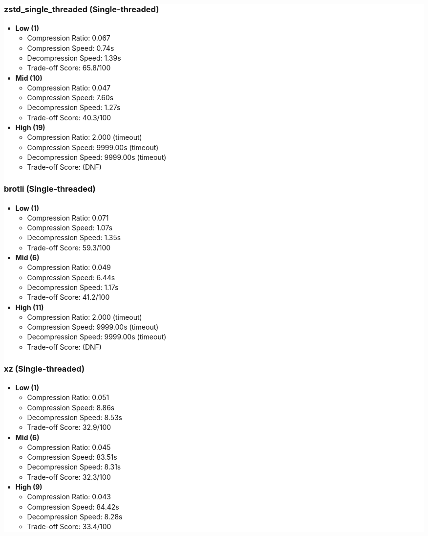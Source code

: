 ### **zstd_single_threaded** (Single-threaded)
- **Low (1)**
  - Compression Ratio: 0.067
  - Compression Speed: 0.74s
  - Decompression Speed: 1.39s
  - Trade-off Score: 65.8/100
- **Mid (10)**
  - Compression Ratio: 0.047
  - Compression Speed: 7.60s
  - Decompression Speed: 1.27s
  - Trade-off Score: 40.3/100
- **High (19)**
  - Compression Ratio: 2.000 (timeout)
  - Compression Speed: 9999.00s (timeout)
  - Decompression Speed: 9999.00s (timeout)
  - Trade-off Score: (DNF)

### **brotli** (Single-threaded)
- **Low (1)**
  - Compression Ratio: 0.071
  - Compression Speed: 1.07s
  - Decompression Speed: 1.35s
  - Trade-off Score: 59.3/100
- **Mid (6)**
  - Compression Ratio: 0.049
  - Compression Speed: 6.44s
  - Decompression Speed: 1.17s
  - Trade-off Score: 41.2/100
- **High (11)**
  - Compression Ratio: 2.000 (timeout)
  - Compression Speed: 9999.00s (timeout)
  - Decompression Speed: 9999.00s (timeout)
  - Trade-off Score: (DNF)

### **xz** (Single-threaded)
- **Low (1)**
  - Compression Ratio: 0.051
  - Compression Speed: 8.86s
  - Decompression Speed: 8.53s
  - Trade-off Score: 32.9/100
- **Mid (6)**
  - Compression Ratio: 0.045
  - Compression Speed: 83.51s
  - Decompression Speed: 8.31s
  - Trade-off Score: 32.3/100
- **High (9)**
  - Compression Ratio: 0.043
  - Compression Speed: 84.42s
  - Decompression Speed: 8.28s
  - Trade-off Score: 33.4/100
